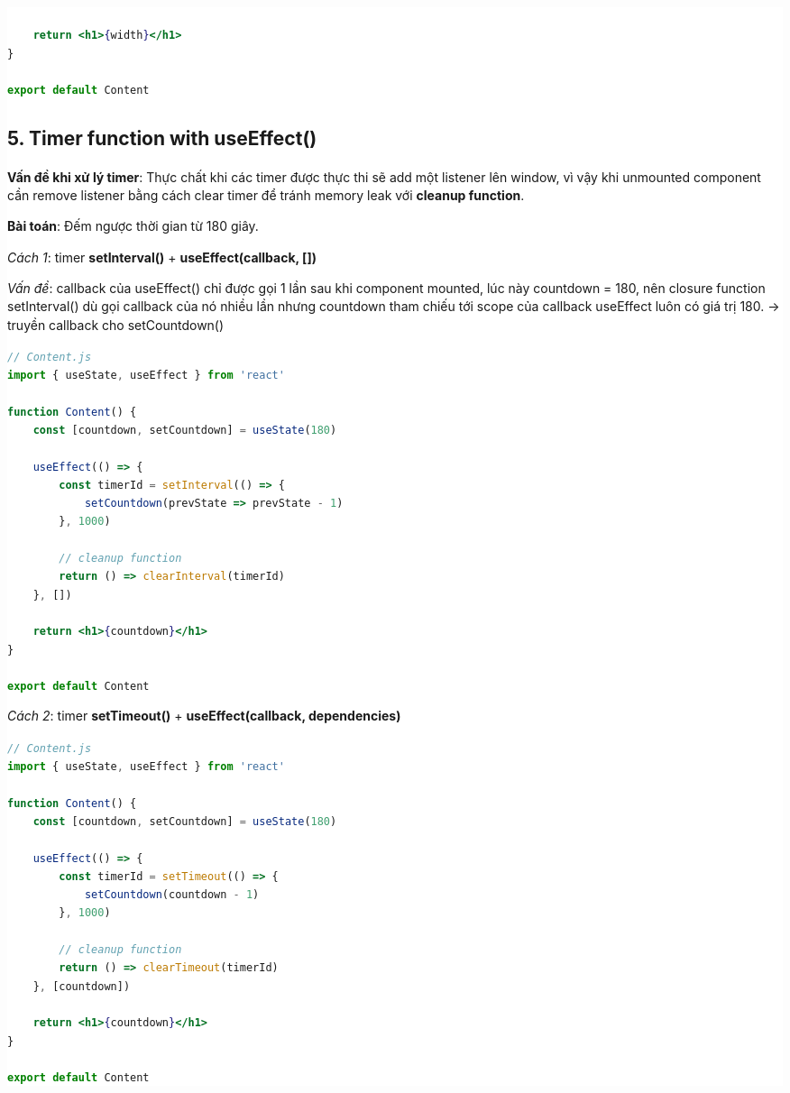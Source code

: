 ```jsx

    return <h1>{width}</h1>
}

export default Content
```


## 5. Timer function with useEffect()

**Vấn đề khi xử lý timer**: Thực chất khi các timer được thực thi sẽ add một listener lên window, vì vậy khi unmounted component cần remove listener bằng cách clear timer để tránh memory leak với **cleanup function**.  

**Bài toán**: Đếm ngược thời gian từ 180 giây.  

*Cách 1*: timer **setInterval()** + **useEffect(callback, [])**  

*Vấn đề*: callback của useEffect() chỉ được gọi 1 lần sau khi component mounted, lúc này countdown = 180, nên closure function setInterval() dù gọi callback của nó nhiều lần nhưng countdown tham chiếu tới scope của callback useEffect luôn có giá trị 180. -> truyền callback cho setCountdown()  

```jsx
// Content.js
import { useState, useEffect } from 'react'

function Content() {
    const [countdown, setCountdown] = useState(180)

    useEffect(() => {
        const timerId = setInterval(() => {
            setCountdown(prevState => prevState - 1)
        }, 1000)

        // cleanup function
        return () => clearInterval(timerId)
    }, [])

    return <h1>{countdown}</h1>
}

export default Content
```

*Cách 2*: timer **setTimeout()** + **useEffect(callback, dependencies)**  

```jsx
// Content.js
import { useState, useEffect } from 'react'

function Content() {
    const [countdown, setCountdown] = useState(180)

    useEffect(() => {
        const timerId = setTimeout(() => {
            setCountdown(countdown - 1)
        }, 1000)

        // cleanup function
        return () => clearTimeout(timerId)
    }, [countdown])

    return <h1>{countdown}</h1>
}

export default Content
```